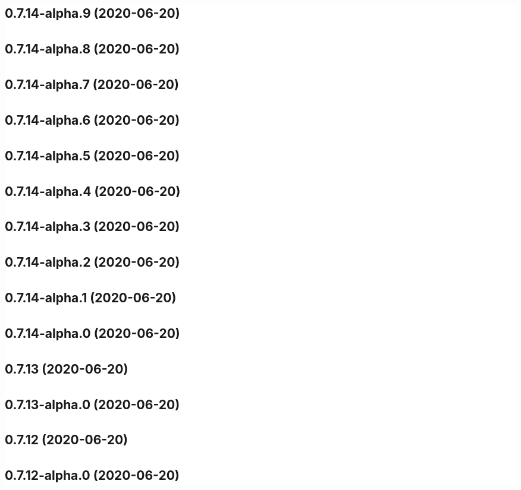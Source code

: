 
## 0.7.14-alpha.9 (2020-06-20)



## 0.7.14-alpha.8 (2020-06-20)



## 0.7.14-alpha.7 (2020-06-20)



## 0.7.14-alpha.6 (2020-06-20)



## 0.7.14-alpha.5 (2020-06-20)



## 0.7.14-alpha.4 (2020-06-20)



## 0.7.14-alpha.3 (2020-06-20)



## 0.7.14-alpha.2 (2020-06-20)



## 0.7.14-alpha.1 (2020-06-20)



## 0.7.14-alpha.0 (2020-06-20)



## 0.7.13 (2020-06-20)



## 0.7.13-alpha.0 (2020-06-20)



## 0.7.12 (2020-06-20)



## 0.7.12-alpha.0 (2020-06-20)
